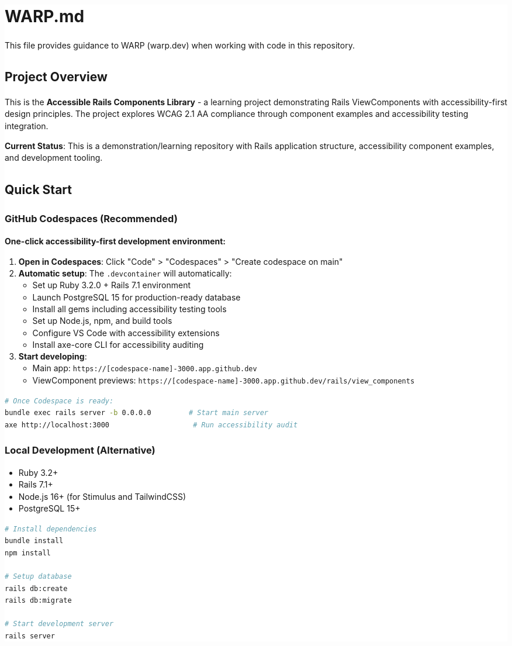 # WARP.md

This file provides guidance to WARP (warp.dev) when working with code in this repository.

## Project Overview

This is the **Accessible Rails Components Library** - a learning project demonstrating Rails ViewComponents with accessibility-first design principles. The project explores WCAG 2.1 AA compliance through component examples and accessibility testing integration.

**Current Status**: This is a demonstration/learning repository with Rails application structure, accessibility component examples, and development tooling.

## Quick Start

### GitHub Codespaces (Recommended)
**One-click accessibility-first development environment:**

1. **Open in Codespaces**: Click "Code" > "Codespaces" > "Create codespace on main"
2. **Automatic setup**: The `.devcontainer` will automatically:
   - Set up Ruby 3.2.0 + Rails 7.1 environment
   - Launch PostgreSQL 15 for production-ready database
   - Install all gems including accessibility testing tools
   - Set up Node.js, npm, and build tools
   - Configure VS Code with accessibility extensions
   - Install axe-core CLI for accessibility auditing
3. **Start developing**: 
   - Main app: `https://[codespace-name]-3000.app.github.dev`
   - ViewComponent previews: `https://[codespace-name]-3000.app.github.dev/rails/view_components`

```bash
# Once Codespace is ready:
bundle exec rails server -b 0.0.0.0         # Start main server
axe http://localhost:3000                    # Run accessibility audit
```

### Local Development (Alternative)
- Ruby 3.2+
- Rails 7.1+
- Node.js 16+ (for Stimulus and TailwindCSS)
- PostgreSQL 15+

```bash
# Install dependencies
bundle install
npm install

# Setup database
rails db:create
rails db:migrate

# Start development server
rails server
```
